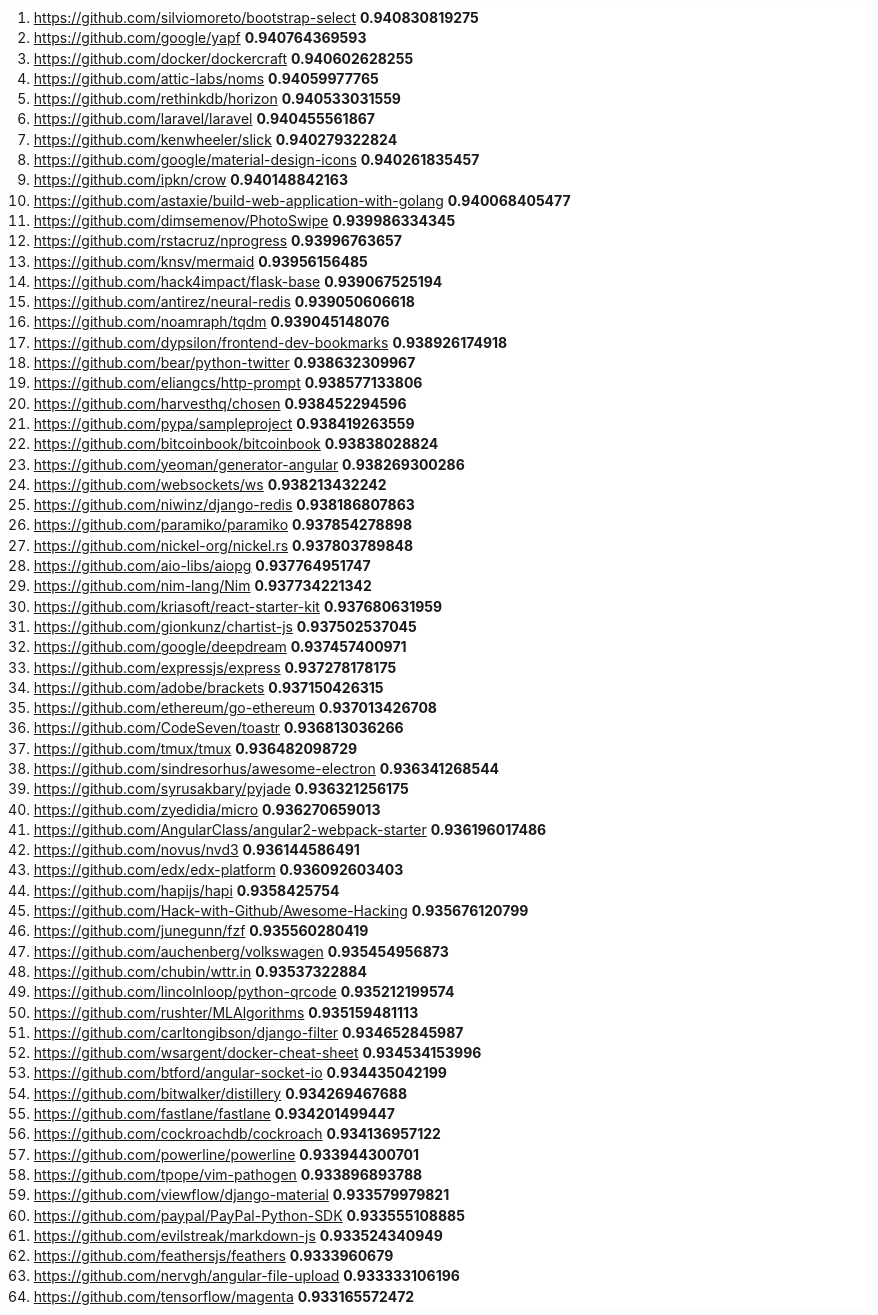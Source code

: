  1. https://github.com/silviomoreto/bootstrap-select **0.940830819275**
 1. https://github.com/google/yapf **0.940764369593**
 1. https://github.com/docker/dockercraft **0.940602628255**
 1. https://github.com/attic-labs/noms **0.94059977765**
 1. https://github.com/rethinkdb/horizon **0.940533031559**
 1. https://github.com/laravel/laravel **0.940455561867**
 1. https://github.com/kenwheeler/slick **0.940279322824**
 1. https://github.com/google/material-design-icons **0.940261835457**
 1. https://github.com/ipkn/crow **0.940148842163**
 1. https://github.com/astaxie/build-web-application-with-golang **0.940068405477**
 1. https://github.com/dimsemenov/PhotoSwipe **0.939986334345**
 1. https://github.com/rstacruz/nprogress **0.93996763657**
 1. https://github.com/knsv/mermaid **0.93956156485**
 1. https://github.com/hack4impact/flask-base **0.939067525194**
 1. https://github.com/antirez/neural-redis **0.939050606618**
 1. https://github.com/noamraph/tqdm **0.939045148076**
 1. https://github.com/dypsilon/frontend-dev-bookmarks **0.938926174918**
 1. https://github.com/bear/python-twitter **0.938632309967**
 1. https://github.com/eliangcs/http-prompt **0.938577133806**
 1. https://github.com/harvesthq/chosen **0.938452294596**
 1. https://github.com/pypa/sampleproject **0.938419263559**
 1. https://github.com/bitcoinbook/bitcoinbook **0.93838028824**
 1. https://github.com/yeoman/generator-angular **0.938269300286**
 1. https://github.com/websockets/ws **0.938213432242**
 1. https://github.com/niwinz/django-redis **0.938186807863**
 1. https://github.com/paramiko/paramiko **0.937854278898**
 1. https://github.com/nickel-org/nickel.rs **0.937803789848**
 1. https://github.com/aio-libs/aiopg **0.937764951747**
 1. https://github.com/nim-lang/Nim **0.937734221342**
 1. https://github.com/kriasoft/react-starter-kit **0.937680631959**
 1. https://github.com/gionkunz/chartist-js **0.937502537045**
 1. https://github.com/google/deepdream **0.937457400971**
 1. https://github.com/expressjs/express **0.937278178175**
 1. https://github.com/adobe/brackets **0.937150426315**
 1. https://github.com/ethereum/go-ethereum **0.937013426708**
 1. https://github.com/CodeSeven/toastr **0.936813036266**
 1. https://github.com/tmux/tmux **0.936482098729**
 1. https://github.com/sindresorhus/awesome-electron **0.936341268544**
 1. https://github.com/syrusakbary/pyjade **0.936321256175**
 1. https://github.com/zyedidia/micro **0.936270659013**
 1. https://github.com/AngularClass/angular2-webpack-starter **0.936196017486**
 1. https://github.com/novus/nvd3 **0.936144586491**
 1. https://github.com/edx/edx-platform **0.936092603403**
 1. https://github.com/hapijs/hapi **0.9358425754**
 1. https://github.com/Hack-with-Github/Awesome-Hacking **0.935676120799**
 1. https://github.com/junegunn/fzf **0.935560280419**
 1. https://github.com/auchenberg/volkswagen **0.935454956873**
 1. https://github.com/chubin/wttr.in **0.93537322884**
 1. https://github.com/lincolnloop/python-qrcode **0.935212199574**
 1. https://github.com/rushter/MLAlgorithms **0.935159481113**
 1. https://github.com/carltongibson/django-filter **0.934652845987**
 1. https://github.com/wsargent/docker-cheat-sheet **0.934534153996**
 1. https://github.com/btford/angular-socket-io **0.934435042199**
 1. https://github.com/bitwalker/distillery **0.934269467688**
 1. https://github.com/fastlane/fastlane **0.934201499447**
 1. https://github.com/cockroachdb/cockroach **0.934136957122**
 1. https://github.com/powerline/powerline **0.933944300701**
 1. https://github.com/tpope/vim-pathogen **0.933896893788**
 1. https://github.com/viewflow/django-material **0.933579979821**
 1. https://github.com/paypal/PayPal-Python-SDK **0.933555108885**
 1. https://github.com/evilstreak/markdown-js **0.933524340949**
 1. https://github.com/feathersjs/feathers **0.9333960679**
 1. https://github.com/nervgh/angular-file-upload **0.933333106196**
 1. https://github.com/tensorflow/magenta **0.933165572472**